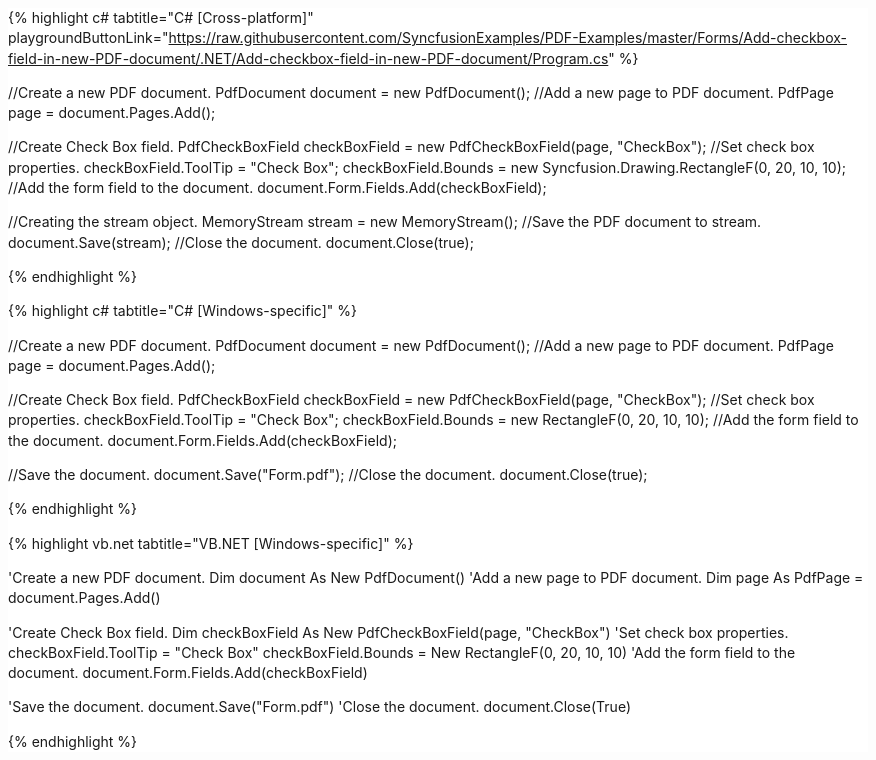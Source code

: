 {% highlight c# tabtitle="C# [Cross-platform]" playgroundButtonLink="https://raw.githubusercontent.com/SyncfusionExamples/PDF-Examples/master/Forms/Add-checkbox-field-in-new-PDF-document/.NET/Add-checkbox-field-in-new-PDF-document/Program.cs" %}

//Create a new PDF document.
PdfDocument document = new PdfDocument();
//Add a new page to PDF document.
PdfPage page = document.Pages.Add();

//Create Check Box field.
PdfCheckBoxField checkBoxField = new PdfCheckBoxField(page, "CheckBox");
//Set check box properties.
checkBoxField.ToolTip = "Check Box";
checkBoxField.Bounds = new Syncfusion.Drawing.RectangleF(0, 20, 10, 10);
//Add the form field to the document.
document.Form.Fields.Add(checkBoxField);

//Creating the stream object.
MemoryStream stream = new MemoryStream();
//Save the PDF document to stream.
document.Save(stream);
//Close the document.
document.Close(true);

{% endhighlight %}

{% highlight c# tabtitle="C# [Windows-specific]" %}

//Create a new PDF document.
PdfDocument document = new PdfDocument();
//Add a new page to PDF document.
PdfPage page = document.Pages.Add();

//Create Check Box field.
PdfCheckBoxField checkBoxField = new PdfCheckBoxField(page, "CheckBox");
//Set check box properties.
checkBoxField.ToolTip = "Check Box";
checkBoxField.Bounds = new RectangleF(0, 20, 10, 10);
//Add the form field to the document.
document.Form.Fields.Add(checkBoxField);

//Save the document.
document.Save("Form.pdf");
//Close the document.
document.Close(true);

{% endhighlight %}

{% highlight vb.net tabtitle="VB.NET [Windows-specific]" %}
  
'Create a new PDF document.
Dim document As New PdfDocument()
'Add a new page to PDF document.
Dim page As PdfPage = document.Pages.Add()

'Create Check Box field.
Dim checkBoxField As New PdfCheckBoxField(page, "CheckBox")
'Set check box properties.
checkBoxField.ToolTip = "Check Box"
checkBoxField.Bounds = New RectangleF(0, 20, 10, 10)
'Add the form field to the document.
document.Form.Fields.Add(checkBoxField)

'Save the document.
document.Save("Form.pdf")
'Close the document.
document.Close(True)

{% endhighlight %}
